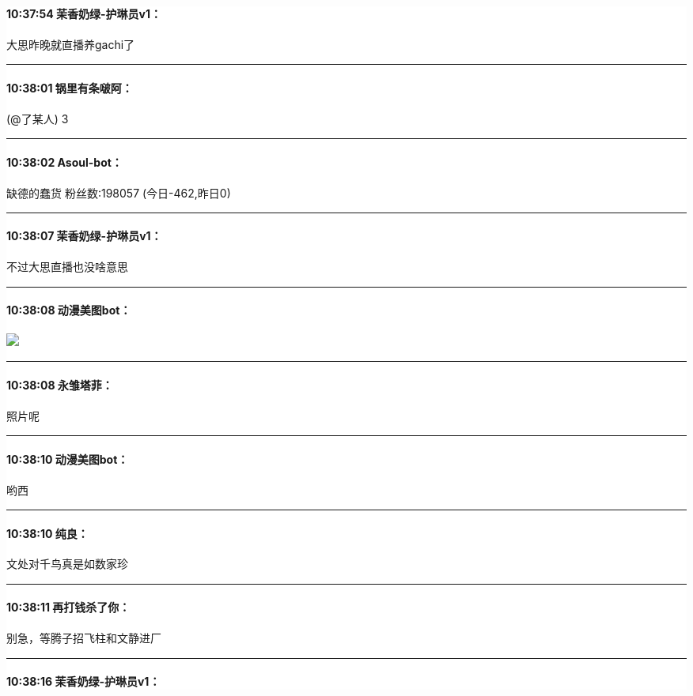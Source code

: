 #### 10:37:54  茉香奶绿-护琳员v1：

大思昨晚就直播养gachi了

*****

#### 10:38:01  锅里有条啵阿：

(@了某人)  3

*****

#### 10:38:02  Asoul-bot：

缺德的蠢货
粉丝数:198057
(今日-462,昨日0)

*****

#### 10:38:07  茉香奶绿-护琳员v1：

不过大思直播也没啥意思

*****

#### 10:38:08  动漫美图bot：

![](http://gchat.qpic.cn/gchatpic_new/2625239949/590331701-3063239727-77B9F021C6CC7A2423E5FBE63A070A7B/0?term=2")

*****

#### 10:38:08  永雏塔菲：

照片呢

*****

#### 10:38:10  动漫美图bot：

哟西

*****

#### 10:38:10  纯良：

文处对千鸟真是如数家珍

*****

#### 10:38:11  再打钱杀了你：

别急，等腾子招飞柱和文静进厂

*****

#### 10:38:16  茉香奶绿-护琳员v1：

